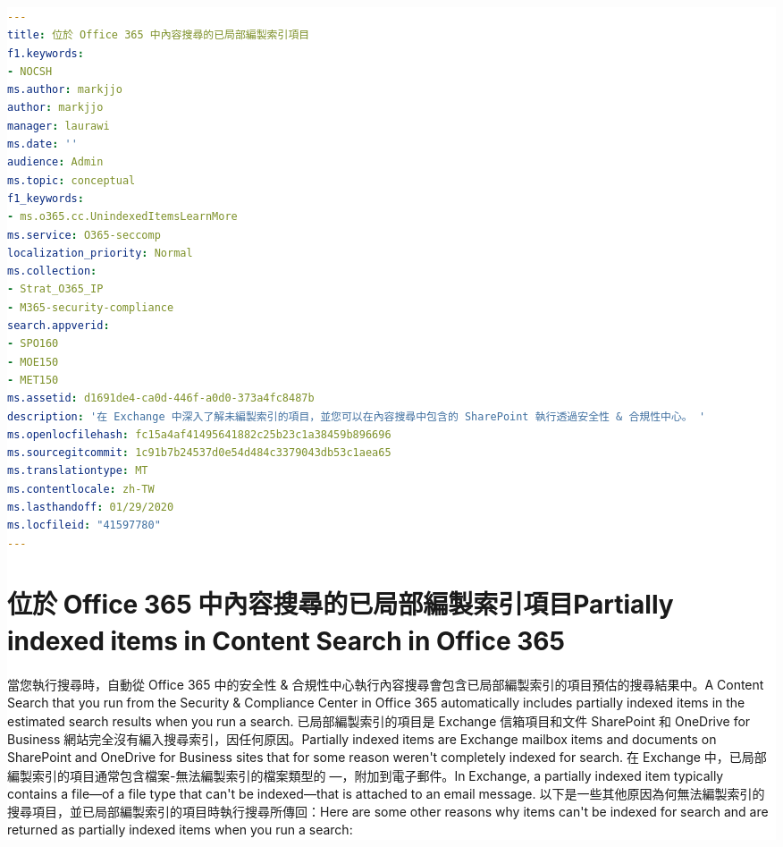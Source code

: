 ```yaml
---
title: 位於 Office 365 中內容搜尋的已局部編製索引項目
f1.keywords:
- NOCSH
ms.author: markjjo
author: markjjo
manager: laurawi
ms.date: ''
audience: Admin
ms.topic: conceptual
f1_keywords:
- ms.o365.cc.UnindexedItemsLearnMore
ms.service: O365-seccomp
localization_priority: Normal
ms.collection:
- Strat_O365_IP
- M365-security-compliance
search.appverid:
- SPO160
- MOE150
- MET150
ms.assetid: d1691de4-ca0d-446f-a0d0-373a4fc8487b
description: '在 Exchange 中深入了解未編製索引的項目，並您可以在內容搜尋中包含的 SharePoint 執行透過安全性 & 合規性中心。 '
ms.openlocfilehash: fc15a4af41495641882c25b23c1a38459b896696
ms.sourcegitcommit: 1c91b7b24537d0e54d484c3379043db53c1aea65
ms.translationtype: MT
ms.contentlocale: zh-TW
ms.lasthandoff: 01/29/2020
ms.locfileid: "41597780"
---
```

# <a name="partially-indexed-items-in-content-search-in-office-365"></a><span data-ttu-id="f5da0-103">位於 Office 365 中內容搜尋的已局部編製索引項目</span><span class="sxs-lookup"><span data-stu-id="f5da0-103">Partially indexed items in Content Search in Office 365</span></span>

<span data-ttu-id="f5da0-104">當您執行搜尋時，自動從 Office 365 中的安全性 & 合規性中心執行內容搜尋會包含已局部編製索引的項目預估的搜尋結果中。</span><span class="sxs-lookup"><span data-stu-id="f5da0-104">A Content Search that you run from the Security & Compliance Center in Office 365 automatically includes partially indexed items in the estimated search results when you run a search.</span></span> <span data-ttu-id="f5da0-105">已局部編製索引的項目是 Exchange 信箱項目和文件 SharePoint 和 OneDrive for Business 網站完全沒有編入搜尋索引，因任何原因。</span><span class="sxs-lookup"><span data-stu-id="f5da0-105">Partially indexed items are Exchange mailbox items and documents on SharePoint and OneDrive for Business sites that for some reason weren't completely indexed for search.</span></span> <span data-ttu-id="f5da0-106">在 Exchange 中，已局部編製索引的項目通常包含檔案-無法編製索引的檔案類型的 —，附加到電子郵件。</span><span class="sxs-lookup"><span data-stu-id="f5da0-106">In Exchange, a partially indexed item typically contains a file—of a file type that can't be indexed—that is attached to an email message.</span></span> <span data-ttu-id="f5da0-107">以下是一些其他原因為何無法編製索引的搜尋項目，並已局部編製索引的項目時執行搜尋所傳回：</span><span class="sxs-lookup"><span data-stu-id="f5da0-107">Here are some other reasons why items can't be indexed for search and are returned as partially indexed items when you run a search:</span></span> 
  